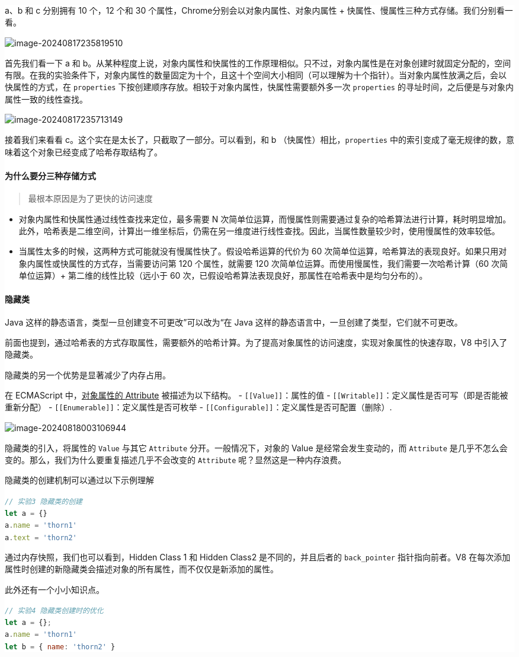 a、b 和 c 分别拥有 10 个，12 个和 30 个属性，Chrome分别会以对象内属性、对象内属性 + 快属性、慢属性三种方式存储。我们分别看一看。

![image-20240817235819510](https://p.ipic.vip/th0lgn.png)

首先我们看一下 a 和 b。从某种程度上说，对象内属性和快属性的工作原理相似。只不过，对象内属性是在对象创建时就固定分配的，空间有限。在我的实验条件下，对象内属性的数量固定为十个，且这十个空间大小相同（可以理解为十个指针）。当对象内属性放满之后，会以快属性的方式，在 `properties` 下按创建顺序存放。相较于对象内属性，快属性需要额外多一次 `properties` 的寻址时间，之后便是与对象内属性一致的线性查找。

![image-20240817235713149](https://p.ipic.vip/cxgklb.png)

接着我们来看看 c。这个实在是太长了，只截取了一部分。可以看到，和 b （快属性）相比，`properties` 中的索引变成了毫无规律的数，意味着这个对象已经变成了哈希存取结构了。

#### 为什么要分三种存储方式

> 最根本原因是为了更快的访问速度

- 对象内属性和快属性通过线性查找来定位，最多需要 N 次简单位运算，而慢属性则需要通过复杂的哈希算法进行计算，耗时明显增加。此外，哈希表是二维空间，计算出一维坐标后，仍需在另一维度进行线性查找。因此，当属性数量较少时，使用慢属性的效率较低。

- 当属性太多的时候，这两种方式可能就没有慢属性快了。假设哈希运算的代价为 60 次简单位运算，哈希算法的表现良好。如果只用对象内属性或快属性的方式存，当需要访问第 120 个属性，就需要 120 次简单位运算。而使用慢属性，我们需要一次哈希计算（60 次简单位运算）+ 第二维的线性比较（远小于 60 次，已假设哈希算法表现良好，那属性在哈希表中是均匀分布的）。

#### 隐藏类

Java 这样的静态语言，类型一旦创建变不可更改”可以改为“在 Java 这样的静态语言中，一旦创建了类型，它们就不可更改。

前面也提到，通过哈希表的方式存取属性，需要额外的哈希计算。为了提高对象属性的访问速度，实现对象属性的快速存取，V8 中引入了隐藏类。

隐藏类的另一个优势是显著减少了内存占用。

在 ECMAScript 中，[对象属性的 Attribute](https://link.zhihu.com/?target=https%3A//tc39.github.io/ecma262/%23sec-property-attributes) 被描述为以下结构。 - `[[Value]]`：属性的值 - `[[Writable]]`：定义属性是否可写（即是否能被重新分配） - `[[Enumerable]]`：定义属性是否可枚举 - `[[Configurable]]`：定义属性是否可配置（删除）.

![image-20240818003106944](https://p.ipic.vip/pcz4xe.png)

隐藏类的引入，将属性的 `Value` 与其它 `Attribute` 分开。一般情况下，对象的 Value 是经常会发生变动的，而 `Attribute` 是几乎不怎么会变的。那么，我们为什么要重复描述几乎不会改变的 `Attribute` 呢？显然这是一种内存浪费。

隐藏类的创建机制可以通过以下示例理解

```js
// 实验3 隐藏类的创建
let a = {}
a.name = 'thorn1'
a.text = 'thorn2'
```

通过内存快照，我们也可以看到，Hidden Class 1 和 Hidden Class2 是不同的，并且后者的 `back_pointer` 指针指向前者。V8 在每次添加属性时创建的新隐藏类会描述对象的所有属性，而不仅仅是新添加的属性。

此外还有一个小小知识点。

```js
// 实验4 隐藏类创建时的优化
let a = {};
a.name = 'thorn1'
let b = { name: 'thorn2' }
```
